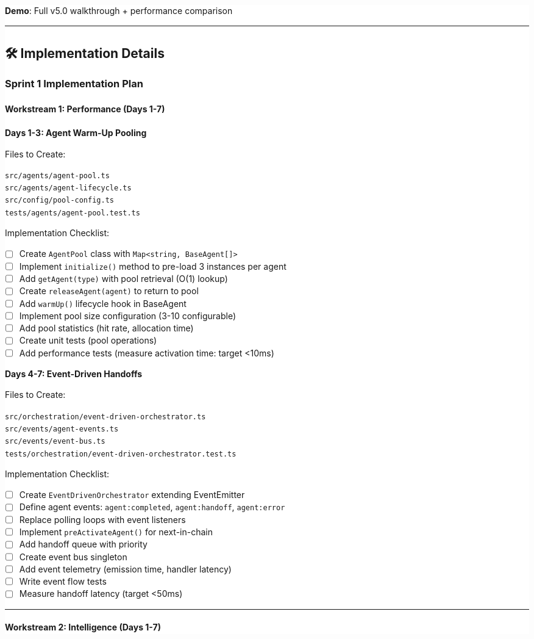 **Demo**: Full v5.0 walkthrough + performance comparison

---

## 🛠️ Implementation Details

### Sprint 1 Implementation Plan

#### Workstream 1: Performance (Days 1-7)

**Days 1-3: Agent Warm-Up Pooling**

Files to Create:
```
src/agents/agent-pool.ts
src/agents/agent-lifecycle.ts
src/config/pool-config.ts
tests/agents/agent-pool.test.ts
```

Implementation Checklist:
- [ ] Create `AgentPool` class with `Map<string, BaseAgent[]>`
- [ ] Implement `initialize()` method to pre-load 3 instances per agent
- [ ] Add `getAgent(type)` with pool retrieval (O(1) lookup)
- [ ] Create `releaseAgent(agent)` to return to pool
- [ ] Add `warmUp()` lifecycle hook in BaseAgent
- [ ] Implement pool size configuration (3-10 configurable)
- [ ] Add pool statistics (hit rate, allocation time)
- [ ] Create unit tests (pool operations)
- [ ] Add performance tests (measure activation time: target <10ms)

**Days 4-7: Event-Driven Handoffs**

Files to Create:
```
src/orchestration/event-driven-orchestrator.ts
src/events/agent-events.ts
src/events/event-bus.ts
tests/orchestration/event-driven-orchestrator.test.ts
```

Implementation Checklist:
- [ ] Create `EventDrivenOrchestrator` extending EventEmitter
- [ ] Define agent events: `agent:completed`, `agent:handoff`, `agent:error`
- [ ] Replace polling loops with event listeners
- [ ] Implement `preActivateAgent()` for next-in-chain
- [ ] Add handoff queue with priority
- [ ] Create event bus singleton
- [ ] Add event telemetry (emission time, handler latency)
- [ ] Write event flow tests
- [ ] Measure handoff latency (target <50ms)

---

#### Workstream 2: Intelligence (Days 1-7)
